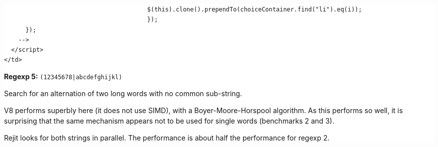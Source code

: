                                             $(this).clone().prependTo(choiceContainer.find("li").eq(i));
                                            });
          });
        -->
      </script>
    </td>
  </tr>
  <tr>
    <td>
      <div>
        <strong>Regexp 5:</strong> <code>(12345678|abcdefghijkl)</code>
        <p>
        Search for an alternation of two long words with no common sub-string.
        </p>
        <p>
        V8 performs superbly here (it does not use SIMD), with a
        Boyer-Moore-Horspool algorithm.
        As this performs so well, it is surprising that the same mechanism
        appears not to be used for single words (benchmarks 2 and 3).
        </p>
        <p>
        Rejit looks for both strings in parallel. The performance is about
        half the performance for regexp 2.
        </p>
      </div>
    </td>
  </tr>
  <tr>
    <td style="padding-bottom:50px;">
      <div>
        <div class="graph" id="plot_parallel_4_alternation_2_long" style="float:left;"> </div>
        <div style="float:left;"> <ul id="plot_parallel_4_alternation_2_long_choices" style="list-style: none;" class="flot_choices"> </ul> </div>
      </div>
      <script type="text/javascript">
        <!--
        $(function () {
          var data_4_alternation_2_long_re2_amortised = [[8,1.45455e+07],[16,2.58065e+07],[32,4.26667e+07],[64,6.33663e+07],[128,7.75758e+07],[256,9.73384e+07],[512,1.07563e+08],[1024,1.14413e+08],[2048,1.17634e+08],[4096,1.19977e+08],[8192,2.47492e+08],[16384,2.22912e+08],[32768,2.57549e+08],[65536,2.59765e+08],[131072,2.59626e+08],[262144,2.59783e+08],[524288,2.59198e+08],[1048576,2.59341e+08],[2097152,2.59646e+08],[4194304,2.59397e+08],[8388608,2.57808e+08],[16777216,2.57794e+08],];
          var data_4_alternation_2_long_re2_best = [[8,2e+07],[16,3.40426e+07],[32,5.2459e+07],[64,7.35632e+07],[128,8.53333e+07],[256,1.03226e+08],[512,1.11063e+08],[1024,1.16364e+08],[2048,1.18587e+08],[4096,1.20506e+08],[8192,2.48017e+08],[16384,2.23185e+08],[32768,2.57691e+08],[65536,2.59847e+08],[131072,2.59667e+08],[262144,2.59803e+08],[524288,2.59208e+08],[1048576,2.59346e+08],[2097152,2.59648e+08],[4194304,2.59398e+08],[8388608,2.57809e+08],[16777216,2.57795e+08],];
          var data_4_alternation_2_long_re2_worst = [[8,305810],[16,617046],[32,1.15523e+06],[64,2.23933e+06],[128,4.2953e+06],[256,8.16066e+06],[512,1.42857e+07],[1024,2.49756e+07],[2048,4.02042e+07],[4096,5.93623e+07],[8192,1.64432e+08],[16384,1.78261e+08],[32768,2.11666e+08],[65536,2.31863e+08],[131072,2.44647e+08],[262144,2.51259e+08],[524288,2.54939e+08],[1048576,2.57678e+08],[2097152,2.58589e+08],[4194304,2.59064e+08],[8388608,2.57488e+08],[16777216,2.57649e+08],];
          var data_4_alternation_2_long_rejit_amortised = [[8,1.86047e+07],[16,3.33333e+07],[32,5.51724e+07],[64,9.01408e+07],[128,1.85507e+08],[256,4.26667e+08],[512,7.75758e+08],[1024,1.1907e+09],[2048,1.46286e+09],[4096,2.1672e+09],[8192,2.56e+09],[16384,3.02847e+09],[32768,3.15684e+09],[65536,3.40093e+09],[131072,3.433e+09],[262144,6.52262e+09],[524288,6.61813e+09],[1048576,6.31634e+09],[2097152,6.28831e+09],[4194304,6.27054e+09],[8388608,5.77696e+09],[16777216,5.75252e+09],];
          var data_4_alternation_2_long_rejit_best = [[8,4.44444e+07],[16,6.95652e+07],[32,1e+08],[64,1.42222e+08],[128,2.84444e+08],[256,7.11111e+08],[512,1.21905e+09],[1024,1.73559e+09],[2048,1.81239e+09],[4096,2.49756e+09],[8192,2.77695e+09],[16384,3.18755e+09],[32768,3.23475e+09],[65536,3.44745e+09],[131072,3.45654e+09],[262144,6.54542e+09],[524288,6.629e+09],[1048576,6.32091e+09],[2097152,6.29076e+09],[4194304,6.27195e+09],[8388608,5.77803e+09],[16777216,5.75301e+09],];

  [rejit wiki]: https://github.com/coreperf/rejit/wiki
  [Russ Cox articles]: http://swtch.com/~rsc/regexp/
  [Russ Cox article 1]: http://swtch.com/~rsc/regexp/regexp1.html
  [Wikipedia NFA]: http://en.wikipedia.org/wiki/Nondeterministic_finite_automaton
  [Intel manuals]: http://www.intel.com/content/www/us/en/processors/architectures-software-developer-manuals.html
  [SIMD loop example]: https://github.com/arames/rejit/blob/master/src/x64/codegen-x64.cc#L1064
  [cpu_bench]: http://benchmarksgame.alioth.debian.org/
  [cpu_bench single threaded fastest]: http://benchmarksgame.alioth.debian.org/u64/program.php?test=regexdna&lang=v8&id=2
  [cpu_bench single threaded]: http://benchmarksgame.alioth.debian.org/u64/benchmark.php?test=regexdna&lang=all&data=u64
  [cpu_bench multi threaded fastest]: http://benchmarksgame.alioth.debian.org/u32q/program.php?test=regexdna&lang=gpp&id=2
  [cpu_bench multi threaded]: http://benchmarksgame.alioth.debian.org/u64q/benchmark.php?test=regexdna&lang=all&data=u64q
  [rejit_users]: https://groups.google.com/forum/#!forum/rejit-users
  [email alexandre]: mailto:alexandre@coreperf.com
  [grep jrep benchs article]: /blog/